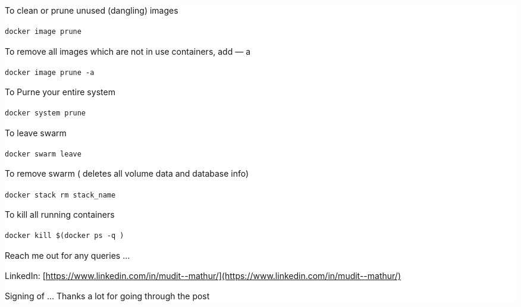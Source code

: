 To clean or prune unused (dangling) images

```plaintext
docker image prune
```

To remove all images which are not in use containers, add — a

```plaintext
docker image prune -a
```

To Purne your entire system

```plaintext
docker system prune
```

To leave swarm

```plaintext
docker swarm leave
```

To remove swarm ( deletes all volume data and database info)

```plaintext
docker stack rm stack_name
```

To kill all running containers

```plaintext
docker kill $(docker ps -q )
```

Reach me out for any queries …

LinkedIn: [https://www.linkedin.com/in/mudit--mathur/](https://www.linkedin.com/in/mudit--mathur/)

Signing of … Thanks a lot for going through the post